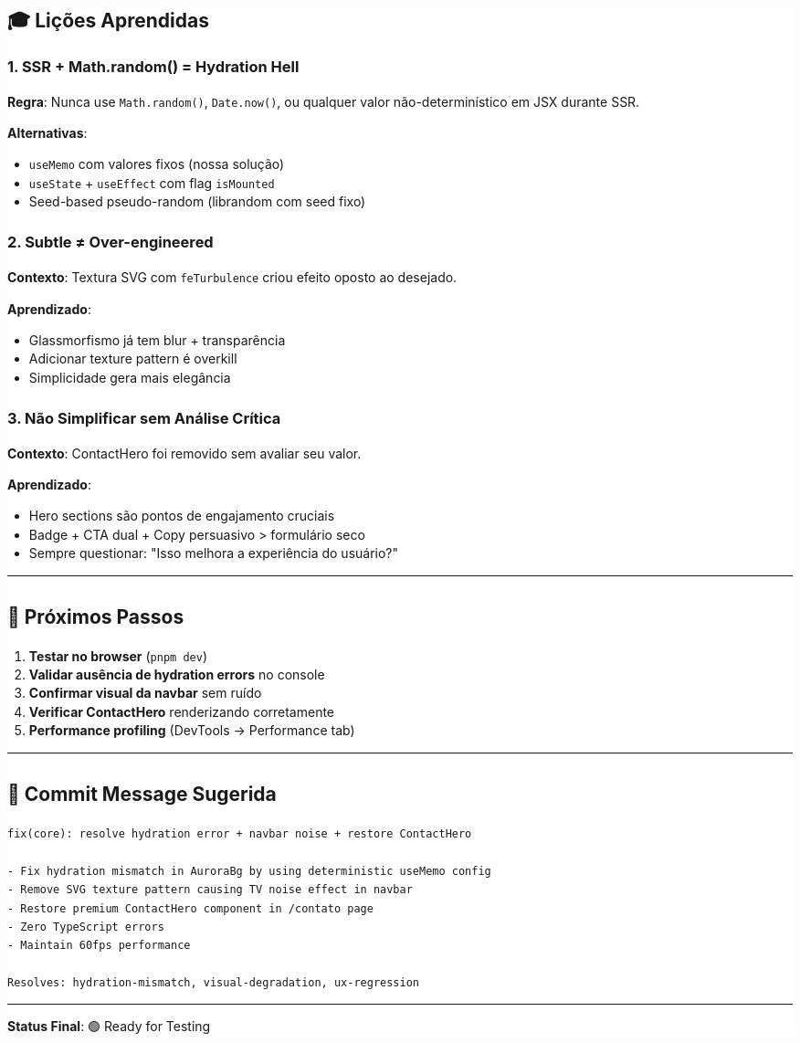 
## 🎓 Lições Aprendidas

### 1. SSR + Math.random() = Hydration Hell
**Regra**: Nunca use `Math.random()`, `Date.now()`, ou qualquer valor não-determinístico em JSX durante SSR.

**Alternativas**:
- `useMemo` com valores fixos (nossa solução)
- `useState` + `useEffect` com flag `isMounted`
- Seed-based pseudo-random (librandom com seed fixo)

### 2. Subtle ≠ Over-engineered
**Contexto**: Textura SVG com `feTurbulence` criou efeito oposto ao desejado.

**Aprendizado**: 
- Glassmorfismo já tem blur + transparência
- Adicionar texture pattern é overkill
- Simplicidade gera mais elegância

### 3. Não Simplificar sem Análise Crítica
**Contexto**: ContactHero foi removido sem avaliar seu valor.

**Aprendizado**: 
- Hero sections são pontos de engajamento cruciais
- Badge + CTA dual + Copy persuasivo > formulário seco
- Sempre questionar: "Isso melhora a experiência do usuário?"

---

## 🚀 Próximos Passos

1. **Testar no browser** (`pnpm dev`)
2. **Validar ausência de hydration errors** no console
3. **Confirmar visual da navbar** sem ruído
4. **Verificar ContactHero** renderizando corretamente
5. **Performance profiling** (DevTools → Performance tab)

---

## 📝 Commit Message Sugerida

```
fix(core): resolve hydration error + navbar noise + restore ContactHero

- Fix hydration mismatch in AuroraBg by using deterministic useMemo config
- Remove SVG texture pattern causing TV noise effect in navbar
- Restore premium ContactHero component in /contato page
- Zero TypeScript errors
- Maintain 60fps performance

Resolves: hydration-mismatch, visual-degradation, ux-regression
```

---

**Status Final**: 🟢 Ready for Testing
